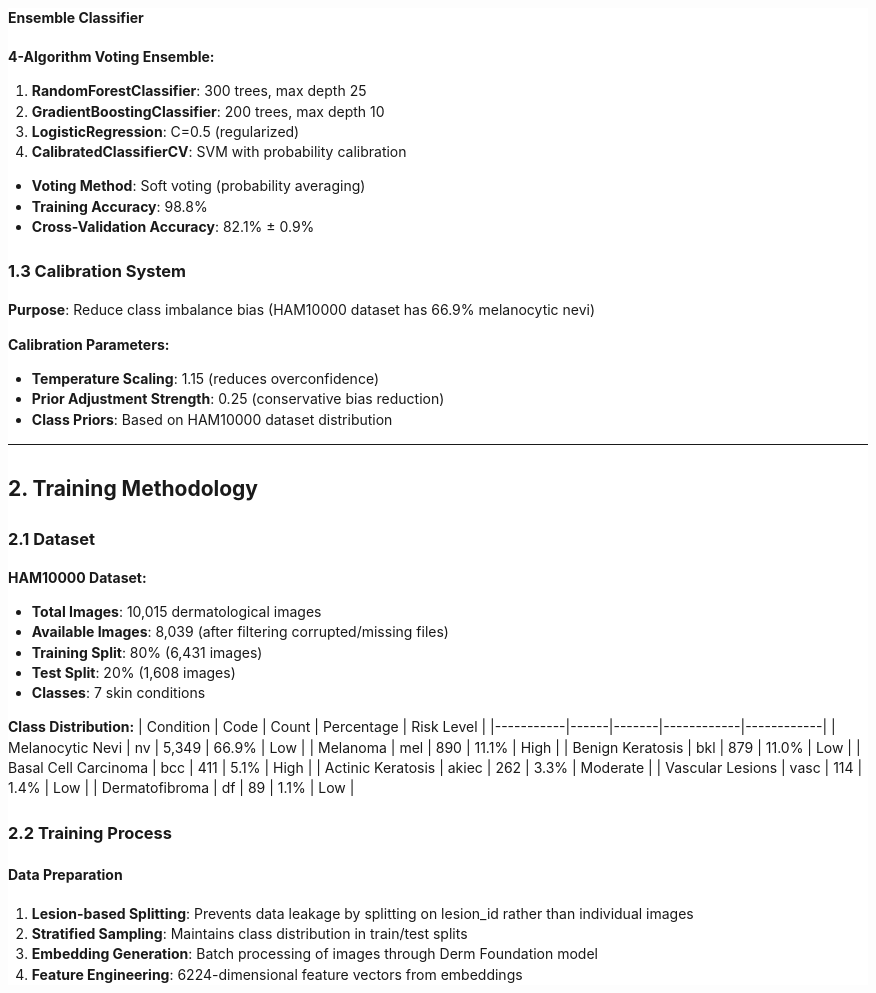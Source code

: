 #### Ensemble Classifier
**4-Algorithm Voting Ensemble:**
1. **RandomForestClassifier**: 300 trees, max depth 25
2. **GradientBoostingClassifier**: 200 trees, max depth 10
3. **LogisticRegression**: C=0.5 (regularized)
4. **CalibratedClassifierCV**: SVM with probability calibration

- **Voting Method**: Soft voting (probability averaging)
- **Training Accuracy**: 98.8%
- **Cross-Validation Accuracy**: 82.1% ± 0.9%

### 1.3 Calibration System

**Purpose**: Reduce class imbalance bias (HAM10000 dataset has 66.9% melanocytic nevi)

**Calibration Parameters:**
- **Temperature Scaling**: 1.15 (reduces overconfidence)
- **Prior Adjustment Strength**: 0.25 (conservative bias reduction)
- **Class Priors**: Based on HAM10000 dataset distribution

---

## 2. Training Methodology

### 2.1 Dataset

**HAM10000 Dataset:**
- **Total Images**: 10,015 dermatological images
- **Available Images**: 8,039 (after filtering corrupted/missing files)
- **Training Split**: 80% (6,431 images)
- **Test Split**: 20% (1,608 images)
- **Classes**: 7 skin conditions

**Class Distribution:**
| Condition | Code | Count | Percentage | Risk Level |
|-----------|------|-------|------------|------------|
| Melanocytic Nevi | nv | 5,349 | 66.9% | Low |
| Melanoma | mel | 890 | 11.1% | High |
| Benign Keratosis | bkl | 879 | 11.0% | Low |
| Basal Cell Carcinoma | bcc | 411 | 5.1% | High |
| Actinic Keratosis | akiec | 262 | 3.3% | Moderate |
| Vascular Lesions | vasc | 114 | 1.4% | Low |
| Dermatofibroma | df | 89 | 1.1% | Low |

### 2.2 Training Process

#### Data Preparation
1. **Lesion-based Splitting**: Prevents data leakage by splitting on lesion_id rather than individual images
2. **Stratified Sampling**: Maintains class distribution in train/test splits
3. **Embedding Generation**: Batch processing of images through Derm Foundation model
4. **Feature Engineering**: 6224-dimensional feature vectors from embeddings
